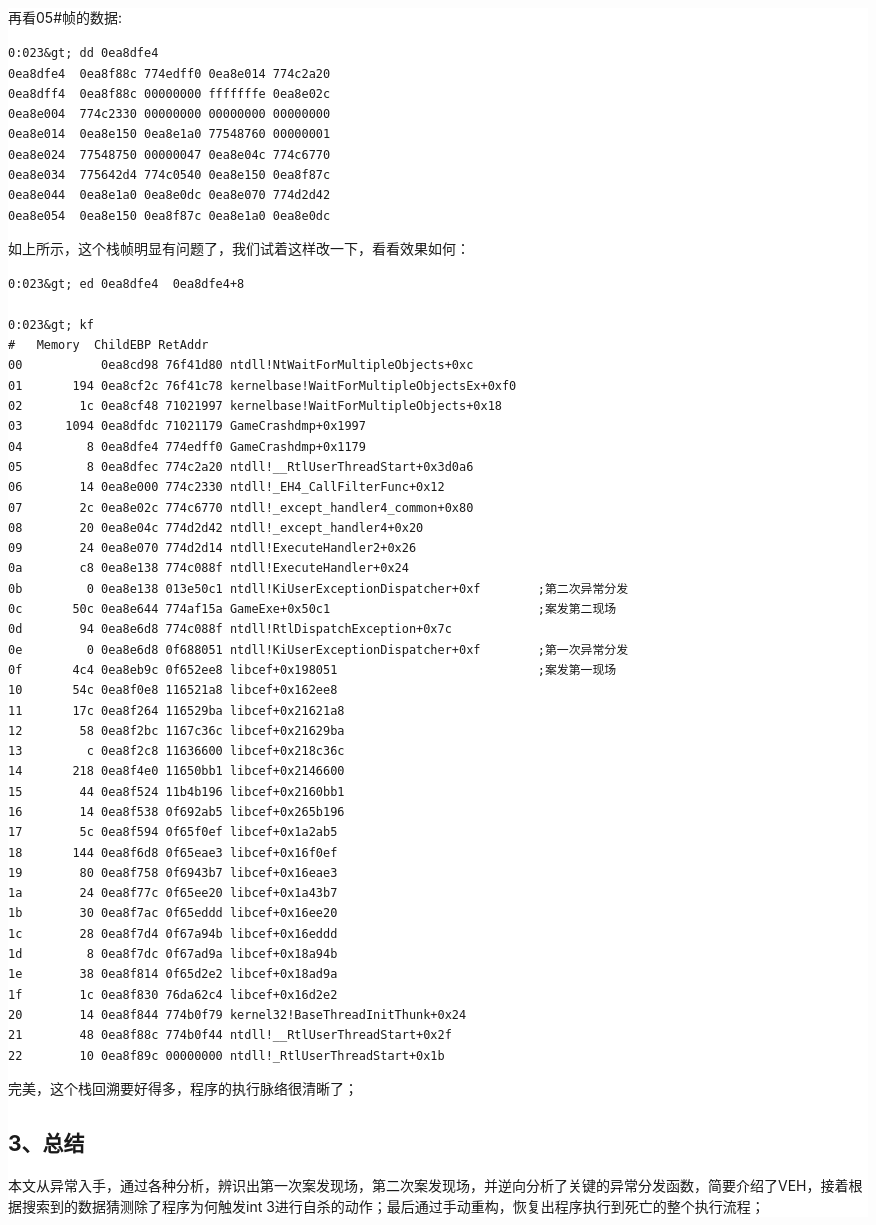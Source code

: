 再看05#帧的数据:

```
0:023&gt; dd 0ea8dfe4
0ea8dfe4  0ea8f88c 774edff0 0ea8e014 774c2a20
0ea8dff4  0ea8f88c 00000000 fffffffe 0ea8e02c
0ea8e004  774c2330 00000000 00000000 00000000
0ea8e014  0ea8e150 0ea8e1a0 77548760 00000001
0ea8e024  77548750 00000047 0ea8e04c 774c6770
0ea8e034  775642d4 774c0540 0ea8e150 0ea8f87c
0ea8e044  0ea8e1a0 0ea8e0dc 0ea8e070 774d2d42
0ea8e054  0ea8e150 0ea8f87c 0ea8e1a0 0ea8e0dc
```

如上所示，这个栈帧明显有问题了，我们试着这样改一下，看看效果如何：

```
0:023&gt; ed 0ea8dfe4  0ea8dfe4+8

0:023&gt; kf
#   Memory  ChildEBP RetAddr  
00           0ea8cd98 76f41d80 ntdll!NtWaitForMultipleObjects+0xc
01       194 0ea8cf2c 76f41c78 kernelbase!WaitForMultipleObjectsEx+0xf0
02        1c 0ea8cf48 71021997 kernelbase!WaitForMultipleObjects+0x18
03      1094 0ea8dfdc 71021179 GameCrashdmp+0x1997
04         8 0ea8dfe4 774edff0 GameCrashdmp+0x1179
05         8 0ea8dfec 774c2a20 ntdll!__RtlUserThreadStart+0x3d0a6
06        14 0ea8e000 774c2330 ntdll!_EH4_CallFilterFunc+0x12
07        2c 0ea8e02c 774c6770 ntdll!_except_handler4_common+0x80
08        20 0ea8e04c 774d2d42 ntdll!_except_handler4+0x20
09        24 0ea8e070 774d2d14 ntdll!ExecuteHandler2+0x26
0a        c8 0ea8e138 774c088f ntdll!ExecuteHandler+0x24
0b         0 0ea8e138 013e50c1 ntdll!KiUserExceptionDispatcher+0xf        ;第二次异常分发
0c       50c 0ea8e644 774af15a GameExe+0x50c1                             ;案发第二现场
0d        94 0ea8e6d8 774c088f ntdll!RtlDispatchException+0x7c
0e         0 0ea8e6d8 0f688051 ntdll!KiUserExceptionDispatcher+0xf        ;第一次异常分发
0f       4c4 0ea8eb9c 0f652ee8 libcef+0x198051                            ;案发第一现场
10       54c 0ea8f0e8 116521a8 libcef+0x162ee8
11       17c 0ea8f264 116529ba libcef+0x21621a8
12        58 0ea8f2bc 1167c36c libcef+0x21629ba
13         c 0ea8f2c8 11636600 libcef+0x218c36c
14       218 0ea8f4e0 11650bb1 libcef+0x2146600
15        44 0ea8f524 11b4b196 libcef+0x2160bb1
16        14 0ea8f538 0f692ab5 libcef+0x265b196
17        5c 0ea8f594 0f65f0ef libcef+0x1a2ab5
18       144 0ea8f6d8 0f65eae3 libcef+0x16f0ef
19        80 0ea8f758 0f6943b7 libcef+0x16eae3
1a        24 0ea8f77c 0f65ee20 libcef+0x1a43b7
1b        30 0ea8f7ac 0f65eddd libcef+0x16ee20
1c        28 0ea8f7d4 0f67a94b libcef+0x16eddd
1d         8 0ea8f7dc 0f67ad9a libcef+0x18a94b
1e        38 0ea8f814 0f65d2e2 libcef+0x18ad9a
1f        1c 0ea8f830 76da62c4 libcef+0x16d2e2
20        14 0ea8f844 774b0f79 kernel32!BaseThreadInitThunk+0x24
21        48 0ea8f88c 774b0f44 ntdll!__RtlUserThreadStart+0x2f
22        10 0ea8f89c 00000000 ntdll!_RtlUserThreadStart+0x1b
```

完美，这个栈回溯要好得多，程序的执行脉络很清晰了；



## 3、总结

本文从异常入手，通过各种分析，辨识出第一次案发现场，第二次案发现场，并逆向分析了关键的异常分发函数，简要介绍了VEH，接着根据搜索到的数据猜测除了程序为何触发int 3进行自杀的动作；最后通过手动重构，恢复出程序执行到死亡的整个执行流程；
